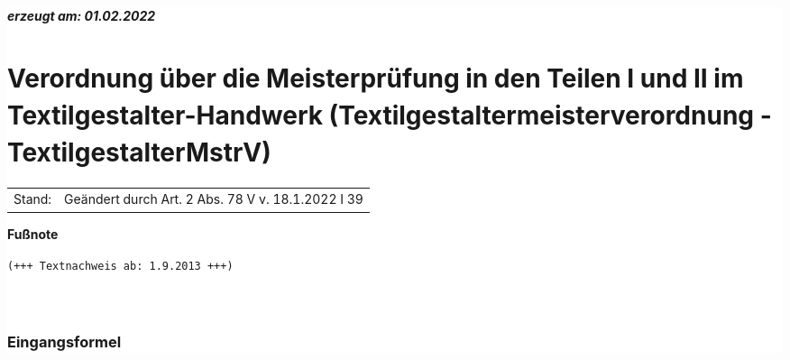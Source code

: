 <td colspan="2">

  
  

##### erzeugt am: 01.02.2022

</td>

</tr>

</table>

<span id="BJNR116900013.html"></span>

# Verordnung über die Meisterprüfung in den Teilen I und II im Textilgestalter-Handwerk (Textilgestaltermeisterverordnung - TextilgestalterMstrV)

<div>

<div class="jnhtml">

|        |                                                   |
| ------ | ------------------------------------------------- |
| Stand: | Geändert durch Art. 2 Abs. 78 V v. 18.1.2022 I 39 |

</div>

</div>

<div>

  
**Fußnote**

<div class="jnhtml">

<div>

<div class="jurAbsatz">

  

``` 
(+++ Textnachweis ab: 1.9.2013 +++)

 
```

</div>

</div>

</div>

</div>

<span id="BJNR116900013BJNE000100000.html"></span>

### Eingangsformel  
